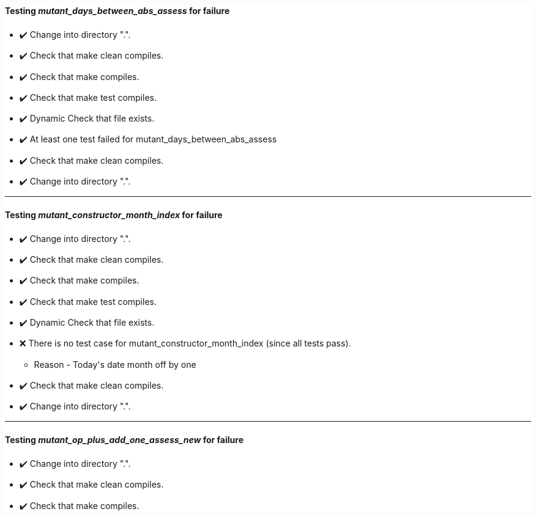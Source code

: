 #### Testing _mutant_days_between_abs_assess_ for failure

+ :heavy_check_mark:  Change into directory ".".

+ :heavy_check_mark:  Check that make clean compiles.



+ :heavy_check_mark:  Check that make  compiles.



+ :heavy_check_mark:  Check that make test compiles.



+ :heavy_check_mark:  Dynamic Check that file exists.

+ :heavy_check_mark:  At least one test failed for mutant_days_between_abs_assess

+ :heavy_check_mark:  Check that make clean compiles.



+ :heavy_check_mark:  Change into directory ".".

---


#### Testing _mutant_constructor_month_index_ for failure

+ :heavy_check_mark:  Change into directory ".".

+ :heavy_check_mark:  Check that make clean compiles.



+ :heavy_check_mark:  Check that make  compiles.



+ :heavy_check_mark:  Check that make test compiles.



+ :heavy_check_mark:  Dynamic Check that file exists.

+ :x:  There is no test case for mutant_constructor_month_index (since all tests pass).
   - Reason - Today's date month off by one

+ :heavy_check_mark:  Check that make clean compiles.



+ :heavy_check_mark:  Change into directory ".".

---


#### Testing _mutant_op_plus_add_one_assess_new_ for failure

+ :heavy_check_mark:  Change into directory ".".

+ :heavy_check_mark:  Check that make clean compiles.



+ :heavy_check_mark:  Check that make  compiles.
